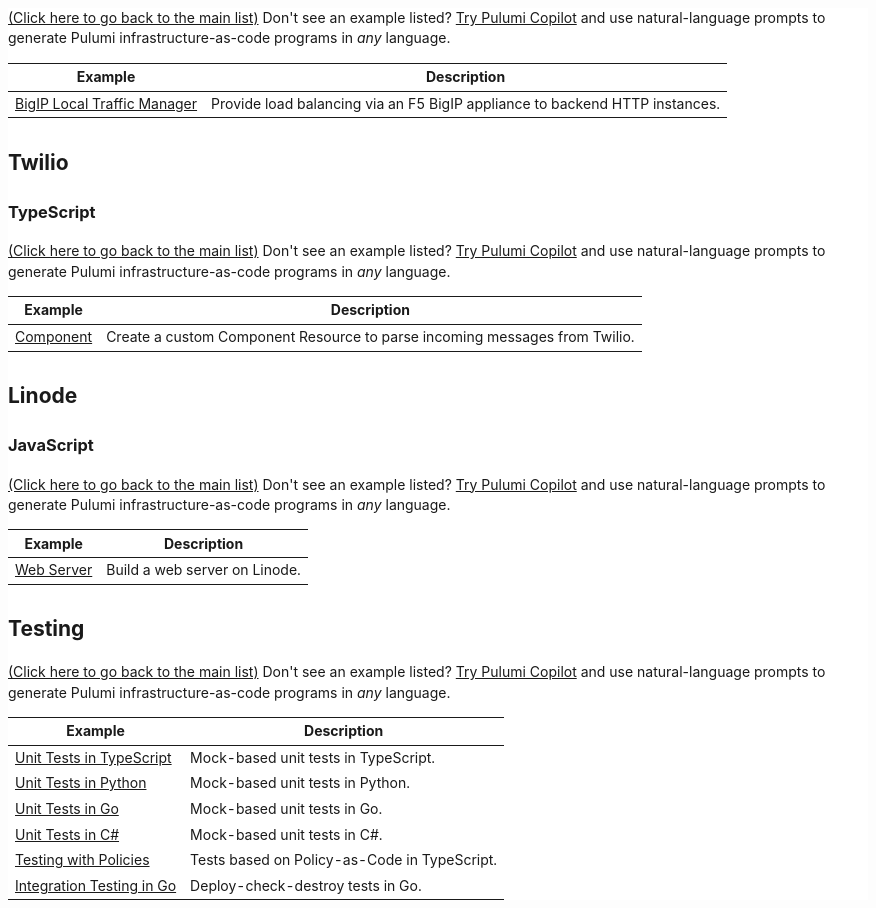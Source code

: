 [(Click here to go back to the main list)](#example-libary)
Don't see an example listed? [Try Pulumi Copilot](https://app.pulumi.com/?utm_campaign=pulumi-examples-github-repo&utm_source=github.com&utm_medium=pulumi-examples) and use natural-language prompts to generate Pulumi infrastructure-as-code programs in _any_ language.

Example   | Description |
--------- | --------- |
[BigIP Local Traffic Manager](f5bigip-ts-ltm-pool) | Provide load balancing via an F5 BigIP appliance to backend HTTP instances.

## Twilio

### TypeScript

[(Click here to go back to the main list)](#example-libary)
Don't see an example listed? [Try Pulumi Copilot](https://app.pulumi.com/?utm_campaign=pulumi-examples-github-repo&utm_source=github.com&utm_medium=pulumi-examples) and use natural-language prompts to generate Pulumi infrastructure-as-code programs in _any_ language.

Example   | Description |
--------- | --------- |
[Component](twilio-ts-component) | Create a custom Component Resource to parse incoming messages from Twilio.

## Linode

### JavaScript


[(Click here to go back to the main list)](#example-libary)
Don't see an example listed? [Try Pulumi Copilot](https://app.pulumi.com/?utm_campaign=pulumi-examples-github-repo&utm_source=github.com&utm_medium=pulumi-examples) and use natural-language prompts to generate Pulumi infrastructure-as-code programs in _any_ language.

Example   | Description |
--------- | --------- |
[Web Server](linode-js-webserver) | Build a web server on Linode.

## Testing

[(Click here to go back to the main list)](#example-libary)
Don't see an example listed? [Try Pulumi Copilot](https://app.pulumi.com/?utm_campaign=pulumi-examples-github-repo&utm_source=github.com&utm_medium=pulumi-examples) and use natural-language prompts to generate Pulumi infrastructure-as-code programs in _any_ language.

Example   | Description |
-----          | --------- |
[Unit Tests in TypeScript](testing-unit-ts)      | Mock-based unit tests in TypeScript.
[Unit Tests in Python](testing-unit-py)          | Mock-based unit tests in Python.
[Unit Tests in Go](testing-unit-go)              | Mock-based unit tests in Go.
[Unit Tests in C#](testing-unit-cs)              | Mock-based unit tests in C#.
[Testing with Policies](testing-pac-ts)          | Tests based on Policy-as-Code in TypeScript.
[Integration Testing in Go](testing-integration) | Deploy-check-destroy tests in Go.
